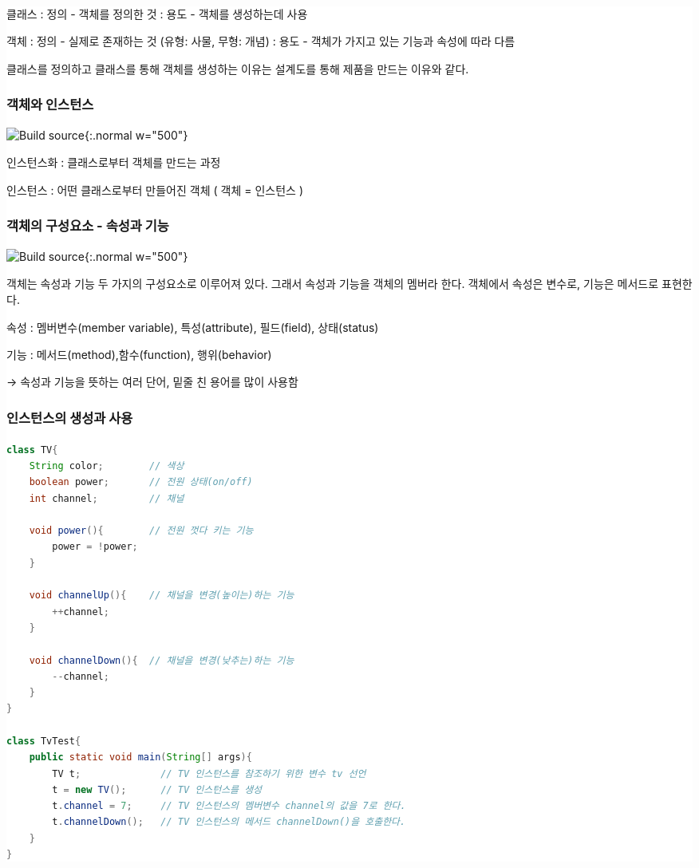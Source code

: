 클래스
: 정의 - 객체를 정의한 것
: 용도 - 객체를 생성하는데 사용

객체
: 정의 - 실제로 존재하는 것 (유형: 사물, 무형: 개념)
: 용도 - 객체가 가지고 있는 기능과 속성에 따라 다름

클래스를 정의하고 클래스를 통해 객체를 생성하는 이유는 설계도를 통해 제품을 만드는 이유와 같다.

### 객체와 인스턴스
![Build source](6-1.png){:.normal w="500"}

인스턴스화
: 클래스로부터 객체를 만드는 과정

인스턴스
: 어떤 클래스로부터 만들어진 객체 ( 객체 = 인스턴스 )

### 객체의 구성요소 - 속성과 기능
![Build source](6-2.png){:.normal w="500"}

객체는 속성과 기능 두 가지의 구성요소로 이루어져 있다. 그래서 속성과 기능을 객체의 멤버라 한다.
객체에서 속성은 변수로, 기능은 메서드로 표현한다.

속성
: 멤버변수(member variable), 특성(attribute), 필드(field), 상태(status)

기능
: 메서드(method),함수(function), 행위(behavior)
 
→ 속성과 기능을 뜻하는 여러 단어, 밑줄 친 용어를 많이 사용함


### 인스턴스의 생성과 사용

```java
class TV{
	String color;        // 색상
	boolean power;       // 전원 상태(on/off)
	int channel;         // 채널

	void power(){        // 전원 껏다 키는 기능
		power = !power;
	}

	void channelUp(){    // 채널을 변경(높이는)하는 기능
		++channel;
	}

	void channelDown(){  // 채널을 변경(낮추는)하는 기능
		--channel;
	}
}

class TvTest{
	public static void main(String[] args){
		TV t;              // TV 인스턴스를 참조하기 위한 변수 tv 선언
		t = new TV();      // TV 인스턴스를 생성
		t.channel = 7;     // TV 인스턴스의 멤버변수 channel의 값을 7로 한다.
		t.channelDown();   // TV 인스턴스의 메서드 channelDown()을 호출한다.
	}
}
```
